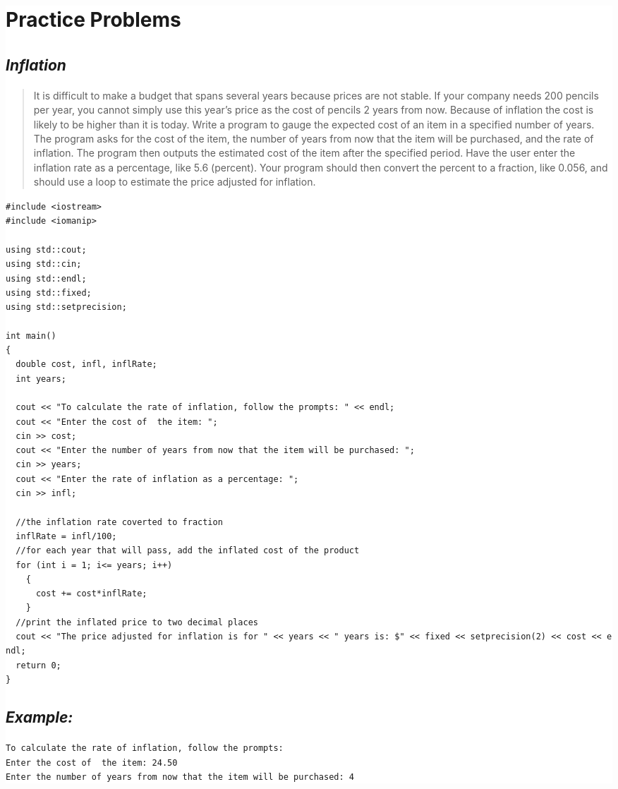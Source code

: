 ```
```

# Practice Problems
## *Inflation*
> It is difficult to make a budget that spans several
> years because prices are not stable. If your company needs
> 200 pencils per year, you cannot simply use this year’s
> price as the cost of pencils 2 years from now.
> Because of inflation the cost is likely to be higher than it is today.
> Write a program to gauge the expected cost of an
> item in a specified number of years. The program asks
> for the cost of the item, the number of years from now
> that the item will be purchased, and the rate of inflation.
> The program then outputs the estimated cost of the item
> after the specified period. Have the user enter the
> inflation rate as a percentage, like 5.6 (percent).
> Your program should then convert the percent to a fraction,
> like 0.056, and should use a loop to estimate the price
> adjusted for inflation.

```
#include <iostream>
#include <iomanip>

using std::cout;
using std::cin;
using std::endl;
using std::fixed;
using std::setprecision;

int main()
{
  double cost, infl, inflRate;
  int years;
  
  cout << "To calculate the rate of inflation, follow the prompts: " << endl;
  cout << "Enter the cost of  the item: ";
  cin >> cost;
  cout << "Enter the number of years from now that the item will be purchased: ";
  cin >> years;
  cout << "Enter the rate of inflation as a percentage: ";
  cin >> infl;
  
  //the inflation rate coverted to fraction
  inflRate = infl/100;
  //for each year that will pass, add the inflated cost of the product
  for (int i = 1; i<= years; i++)
    {
      cost += cost*inflRate;
    }
  //print the inflated price to two decimal places 
  cout << "The price adjusted for inflation is for " << years << " years is: $" << fixed << setprecision(2) << cost << endl;
  return 0;
}
```
## *Example:*
```
To calculate the rate of inflation, follow the prompts: 
Enter the cost of  the item: 24.50
Enter the number of years from now that the item will be purchased: 4
```